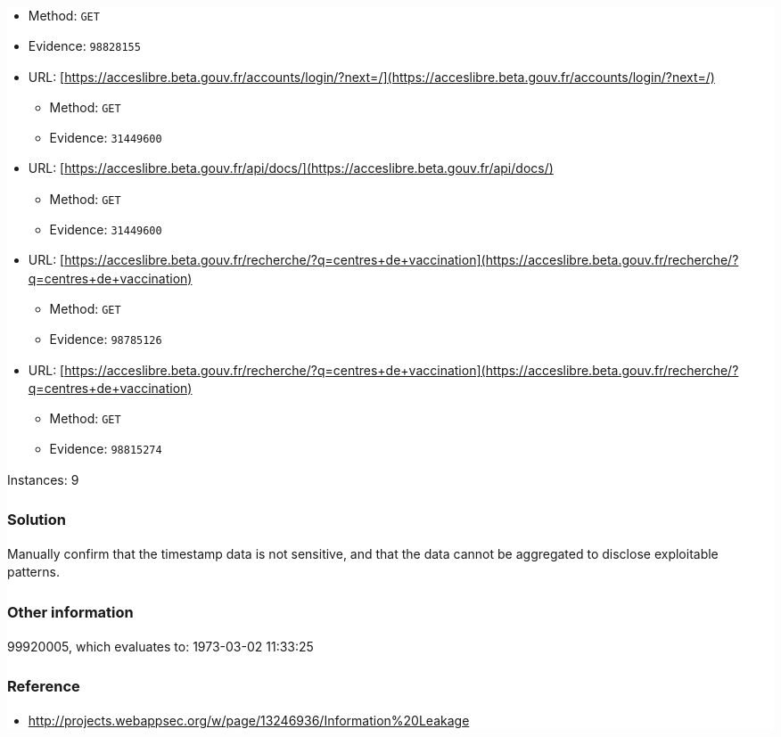   
  * Method: `GET`
  
  
  * Evidence: `98828155`
  
  
  
  
* URL: [https://acceslibre.beta.gouv.fr/accounts/login/?next=/](https://acceslibre.beta.gouv.fr/accounts/login/?next=/)
  
  
  * Method: `GET`
  
  
  * Evidence: `31449600`
  
  
  
  
* URL: [https://acceslibre.beta.gouv.fr/api/docs/](https://acceslibre.beta.gouv.fr/api/docs/)
  
  
  * Method: `GET`
  
  
  * Evidence: `31449600`
  
  
  
  
* URL: [https://acceslibre.beta.gouv.fr/recherche/?q=centres+de+vaccination](https://acceslibre.beta.gouv.fr/recherche/?q=centres+de+vaccination)
  
  
  * Method: `GET`
  
  
  * Evidence: `98785126`
  
  
  
  
* URL: [https://acceslibre.beta.gouv.fr/recherche/?q=centres+de+vaccination](https://acceslibre.beta.gouv.fr/recherche/?q=centres+de+vaccination)
  
  
  * Method: `GET`
  
  
  * Evidence: `98815274`
  
  
  
  
Instances: 9
  
### Solution
<p>Manually confirm that the timestamp data is not sensitive, and that the data cannot be aggregated to disclose exploitable patterns.</p>
  
### Other information
<p>99920005, which evaluates to: 1973-03-02 11:33:25</p>
  
### Reference
* http://projects.webappsec.org/w/page/13246936/Information%20Leakage
